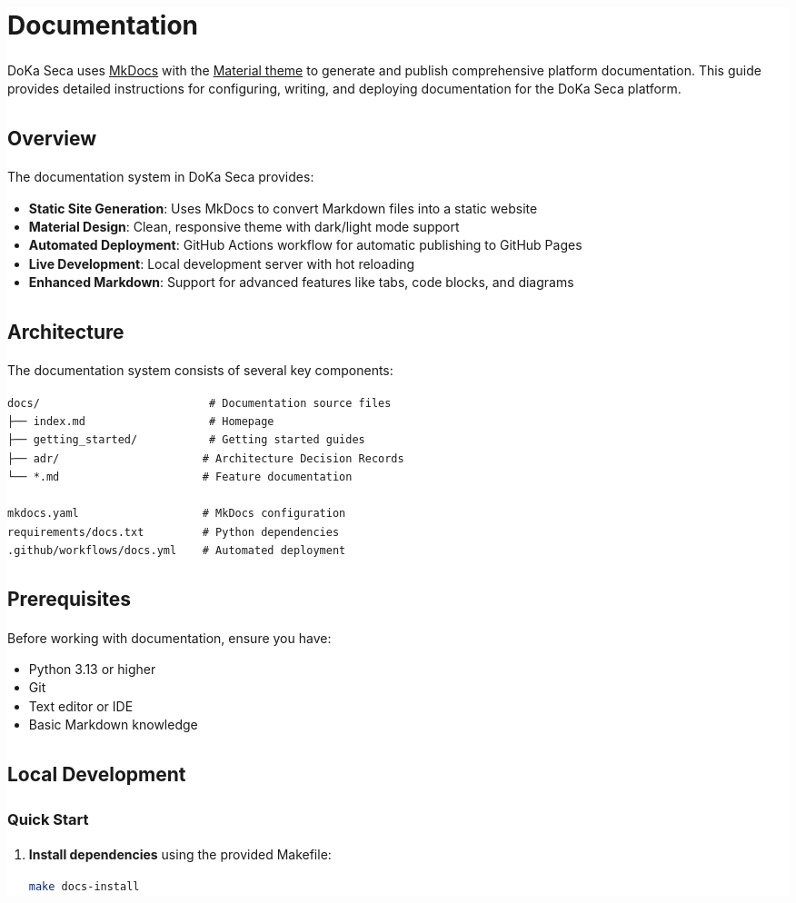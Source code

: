 # Documentation

DoKa Seca uses [MkDocs](https://www.mkdocs.org/) with the [Material theme](https://squidfunk.github.io/mkdocs-material/) to generate and publish comprehensive platform documentation. This guide provides detailed instructions for configuring, writing, and deploying documentation for the DoKa Seca platform.

## Overview

The documentation system in DoKa Seca provides:

- **Static Site Generation**: Uses MkDocs to convert Markdown files into a static website
- **Material Design**: Clean, responsive theme with dark/light mode support
- **Automated Deployment**: GitHub Actions workflow for automatic publishing to GitHub Pages
- **Live Development**: Local development server with hot reloading
- **Enhanced Markdown**: Support for advanced features like tabs, code blocks, and diagrams

## Architecture

The documentation system consists of several key components:

```text
docs/                          # Documentation source files
├── index.md                   # Homepage
├── getting_started/           # Getting started guides
├── adr/                      # Architecture Decision Records
└── *.md                      # Feature documentation

mkdocs.yaml                   # MkDocs configuration
requirements/docs.txt         # Python dependencies
.github/workflows/docs.yml    # Automated deployment
```

## Prerequisites

Before working with documentation, ensure you have:

- Python 3.13 or higher
- Git
- Text editor or IDE
- Basic Markdown knowledge

## Local Development

### Quick Start

1. **Install dependencies** using the provided Makefile:

   ```bash
   make docs-install
   ```
